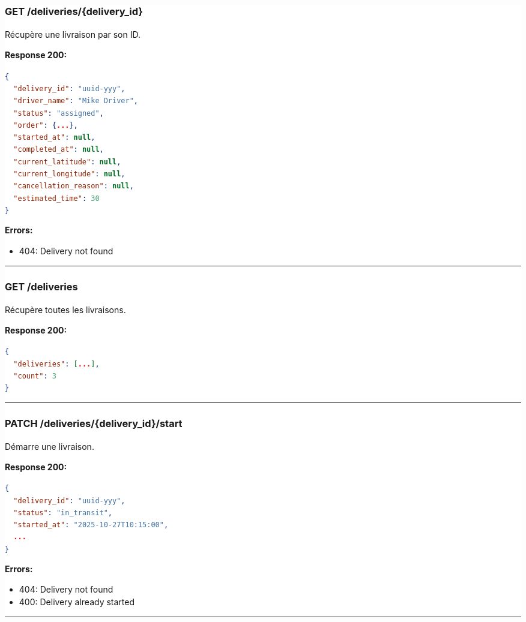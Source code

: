 
### GET /deliveries/{delivery_id}
Récupère une livraison par son ID.

**Response 200:**
```json
{
  "delivery_id": "uuid-yyy",
  "driver_name": "Mike Driver",
  "status": "assigned",
  "order": {...},
  "started_at": null,
  "completed_at": null,
  "current_latitude": null,
  "current_longitude": null,
  "cancellation_reason": null,
  "estimated_time": 30
}
```

**Errors:**
- 404: Delivery not found

---

### GET /deliveries
Récupère toutes les livraisons.

**Response 200:**
```json
{
  "deliveries": [...],
  "count": 3
}
```

---

### PATCH /deliveries/{delivery_id}/start
Démarre une livraison.

**Response 200:**
```json
{
  "delivery_id": "uuid-yyy",
  "status": "in_transit",
  "started_at": "2025-10-27T10:15:00",
  ...
}
```

**Errors:**
- 404: Delivery not found
- 400: Delivery already started

---